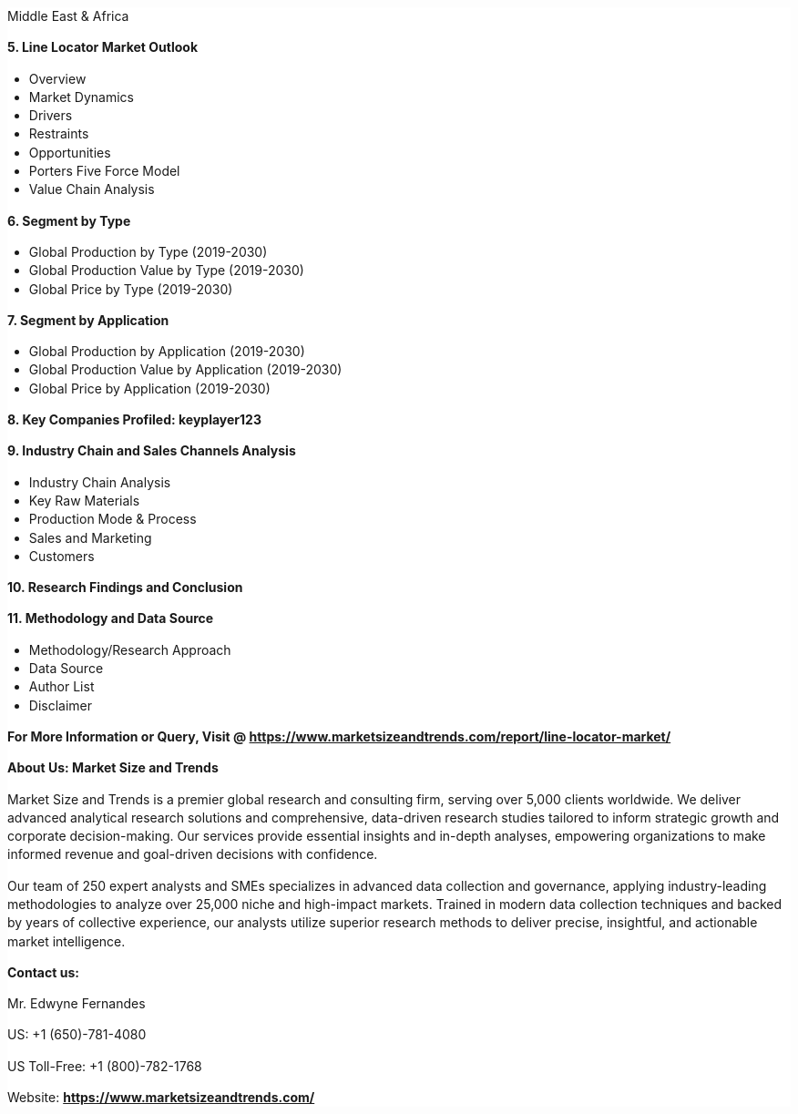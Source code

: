Middle East &amp; Africa</li></ul><p><strong>5. Line Locator Market Outlook</strong></p><ul><li>Overview</li><li>Market Dynamics</li><li>Drivers</li><li>Restraints</li><li>Opportunities</li><li>Porters Five Force Model</li><li>Value Chain Analysis&nbsp;</li></ul><p><strong>6. Segment by Type</strong></p><ul><li>Global Production by Type (2019-2030)</li><li>Global Production Value by Type (2019-2030)</li><li>Global Price by Type (2019-2030)</li></ul><p><strong>7. Segment by Application</strong></p><ul><li>Global Production by Application (2019-2030)</li><li>Global Production Value by Application (2019-2030)</li><li>Global Price by Application (2019-2030)</li></ul><p><strong>8. Key Companies Profiled: keyplayer123</strong></p><p><strong>9. Industry Chain and Sales Channels Analysis</strong></p><ul><li>Industry Chain Analysis</li><li>Key Raw Materials</li><li>Production Mode &amp; Process</li><li>Sales and Marketing</li><li>Customers</li></ul><p><strong>10. Research Findings and Conclusion</strong></p><p><strong>11. Methodology and Data Source</strong></p><ul><li>Methodology/Research Approach</li><li>Data Source</li><li>Author List</li><li>Disclaimer</li></ul></p><p><strong>For More Information or Query, Visit @ <a href="https://www.marketsizeandtrends.com/report/line-locator-market/">https://www.marketsizeandtrends.com/report/line-locator-market/</a></strong></p><p><strong>About Us: Market Size and Trends</strong></p><p>Market Size and Trends is a premier global research and consulting firm, serving over 5,000 clients worldwide. We deliver advanced analytical research solutions and comprehensive, data-driven research studies tailored to inform strategic growth and corporate decision-making. Our services provide essential insights and in-depth analyses, empowering organizations to make informed revenue and goal-driven decisions with confidence.</p><p>Our team of 250 expert analysts and SMEs specializes in advanced data collection and governance, applying industry-leading methodologies to analyze over 25,000 niche and high-impact markets. Trained in modern data collection techniques and backed by years of collective experience, our analysts utilize superior research methods to deliver precise, insightful, and actionable market intelligence.</p><p><strong>Contact us:</strong></p><p>Mr. Edwyne Fernandes</p><p>US: +1 (650)-781-4080</p><p>US Toll-Free: +1 (800)-782-1768</p><p>Website: <strong><a href="https://www.marketsizeandtrends.com/">https://www.marketsizeandtrends.com/</a></strong></p>
